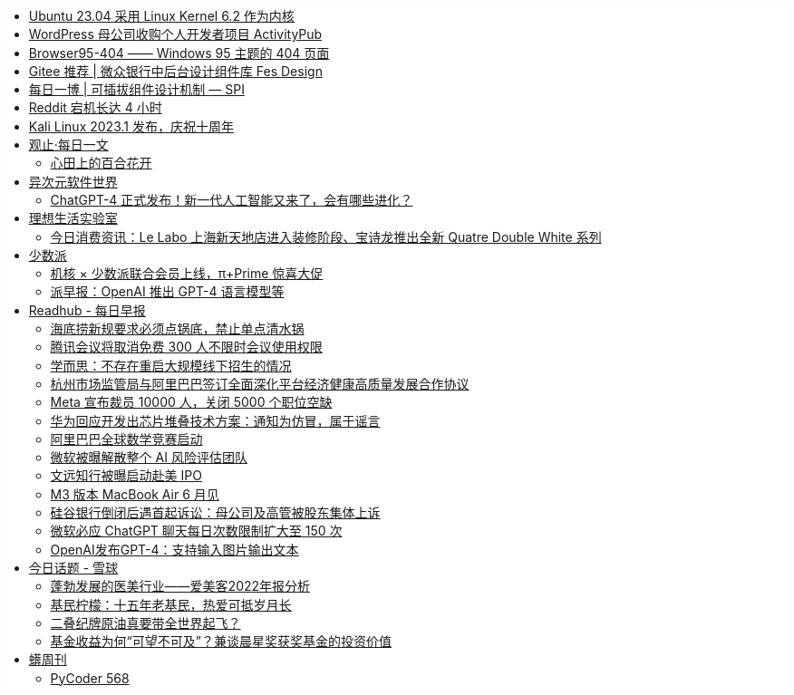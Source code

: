   - [Ubuntu 23.04 采用 Linux Kernel 6.2 作为内核](https://www.oschina.net/news/232624/ubuntu-23-04-will-ship-with-linux-kernel-6-2)
  - [WordPress 母公司收购个人开发者项目 ActivityPub](https://www.oschina.net/news/232623/automattic-acquires-activitypub)
  - [Browser95-404 —— Windows 95 主题的 404 页面](https://www.oschina.net/p/browser95-404)
  - [Gitee 推荐 | 微众银行中后台设计组件库 Fes Design](https://gitee.com/WeBank/fes-design)
  - [每日一博 | 可插拔组件设计机制 — SPI](https://my.oschina.net/u/4090830/blog/8564660)
  - [Reddit 宕机长达 4 小时](https://www.oschina.net/news/232619/reddit-down)
  - [Kali Linux 2023.1 发布，庆祝十周年](https://www.oschina.net/news/232617/kali-linux-2023-1-released)
- [观止·每日一文](https://meiriyiwen.com)
  - [心田上的百合花开](https://meiriyiwen.com?20230315)
- [异次元软件世界](https://www.iplaysoft.com)
  - [ChatGPT-4 正式发布！新一代人工智能又来了，会有哪些进化？](https://www.iplaysoft.com/news/5860)
- [理想生活实验室](http://www.toodaylab.com)
  - [今日消费资讯：Le Labo 上海新天地店进入装修阶段、​宝诗龙推出全新 Quatre Double White 系列](http://www.toodaylab.com/81717)
- [少数派](https://sspai.com)
  - [机核 × 少数派联合会员上线，π+Prime 惊喜大促](https://sspai.com/post/78849)
  - [派早报：OpenAI 推出 GPT-4 语言模型等](https://sspai.com/post/78860)
- [Readhub - 每日早报](https://readhub.cn/topic/daily)
  - [海底捞新规要求必须点锅底，禁止单点清水锅](https://readhub.cn/topic/8o8XOjo1EeC)
  - [腾讯会议将取消免费 300 人不限时会议使用权限](https://readhub.cn/topic/8o8ZxhUpkh2)
  - [学而思：不存在重启大规模线下招生的情况](https://readhub.cn/topic/8o9k7MS0s6R)
  - [杭州市场监管局与阿里巴巴签订全面深化平台经济健康高质量发展合作协议](https://readhub.cn/topic/8o9DsAVzqjy)
  - [Meta 宣布裁员 10000 人，关闭 5000 个职位空缺](https://readhub.cn/topic/8o9zvIxfBHn)
  - [华为回应开发出芯片堆叠技术方案：通知为仿冒，属于谣言](https://readhub.cn/topic/8o9uoHY9Uwv)
  - [阿里巴巴全球数学竞赛启动](https://readhub.cn/topic/8o90Tvloe1G)
  - [微软被曝解散整个 AI 风险评估团队](https://readhub.cn/topic/8o8Y7n4pJWZ)
  - [文远知行被曝启动赴美 IPO](https://readhub.cn/topic/8o8Sq4Rafc5)
  - [M3 版本 MacBook Air 6 月见](https://readhub.cn/topic/8o7DezcL8wN)
  - [硅谷银行倒闭后遇首起诉讼：母公司及高管被股东集体上诉](https://readhub.cn/topic/8o8GBYjnqr9)
  - [微软必应 ChatGPT 聊天每日次数限制扩大至 150 次](https://readhub.cn/topic/8o8G8wINyLd)
  - [OpenAI发布GPT-4：支持输入图片输出文本](https://readhub.cn/topic/8oa11e0PEi0)
- [今日话题 - 雪球](http://xueqiu.com/hots/topic)
  - [蓬勃发展的医美行业——爱美客2022年报分析](http://xueqiu.com/2301623438/244271495)
  - [基民柠檬：十五年老基民，热爱可抵岁月长](http://xueqiu.com/1876906471/244480874)
  - [二叠纪牌原油真要带全世界起飞？](http://xueqiu.com/9488028880/244338734)
  - [基金收益为何“可望不可及”？兼谈晨星奖获奖基金的投资价值](http://xueqiu.com/2356382715/244473205)
- [蠎周刊](https://weekly.pychina.org/)
  - [PyCoder 568](https://weekly.pychina.org/issue/issue-568.html)
